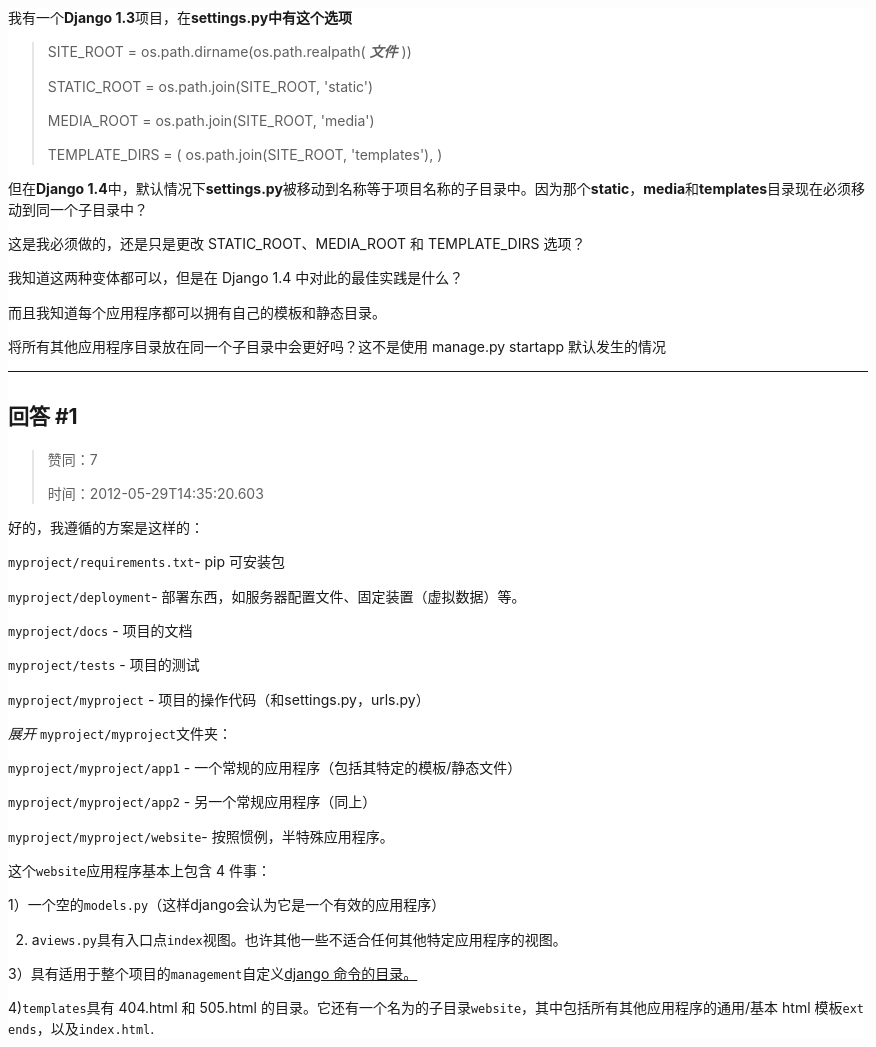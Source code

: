 我有一个**Django 1.3**项目，在**settings.py中有这个选项**

> SITE_ROOT = os.path.dirname(os.path.realpath( **__*文件*__** ))
> 
> STATIC_ROOT = os.path.join(SITE_ROOT, 'static')
> 
> MEDIA_ROOT = os.path.join(SITE_ROOT, 'media')
> 
> TEMPLATE_DIRS = ( os.path.join(SITE_ROOT, 'templates'), )

但在**Django 1.4**中，默认情况下**settings.py**被移动到名称等于项目名称的子目录中。因为那个**static**，**media**和**templates**目录现在必须移动到同一个子目录中？

这是我必须做的，还是只是更改 STATIC_ROOT、MEDIA_ROOT 和 TEMPLATE_DIRS 选项？

我知道这两种变体都可以，但是在 Django 1.4 中对此的最佳实践是什么？

而且我知道每个应用程序都可以拥有自己的模板和静态目录。

将所有其他应用程序目录放在同一个子目录中会更好吗？这不是使用 manage.py startapp 默认发生的情况

* * *

## 回答 #1

> 赞同：7
> 
> 时间：2012-05-29T14:35:20.603

好的，我遵循的方案是这样的：

`myproject/requirements.txt`- pip 可安装包

`myproject/deployment`- 部署东西，如服务器配置文件、固定装置（虚拟数据）等。

`myproject/docs` - 项目的文档

`myproject/tests` - 项目的测试

`myproject/myproject` - 项目的操作代码（和settings.py，urls.py）

*展开* `myproject/myproject`文件夹：

`myproject/myproject/app1` - 一个常规的应用程序（包括其特定的模板/静态文件）

`myproject/myproject/app2` - 另一个常规应用程序（同上）

`myproject/myproject/website`- 按照惯例，半特殊应用程序。

这个`website`应用程序基本上包含 4 件事：

1）一个空的`models.py`（这样django会认为它是一个有效的应用程序）

2) a`views.py`具有入口点`index`视图。也许其他一些不适合任何其他特定应用程序的视图。

3）具有适用于整个项目的`management`自定义[django 命令的目录。](https://docs.djangoproject.com/en/1.4/howto/custom-management-commands/)

4)`templates`具有 404.html 和 505.html 的目录。它还有一个名为的子目录`website`，其中包括所有其他应用程序的通用/基本 html 模板`extends`，以及`index.html`.
